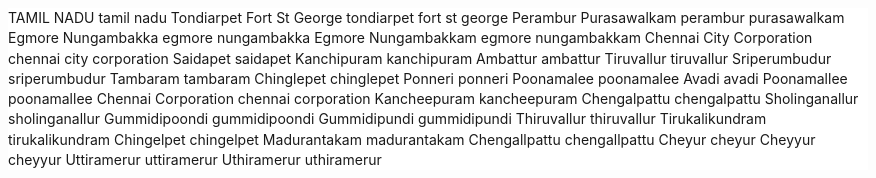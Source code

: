 TAMIL NADU
tamil nadu
Tondiarpet Fort St George
tondiarpet fort st george
Perambur Purasawalkam
perambur purasawalkam
Egmore Nungambakka
egmore nungambakka
Egmore Nungambakkam
egmore nungambakkam
Chennai City Corporation
chennai city corporation
Saidapet
saidapet
Kanchipuram
kanchipuram
Ambattur
ambattur
Tiruvallur
tiruvallur
Sriperumbudur
sriperumbudur
Tambaram
tambaram
Chinglepet
chinglepet
Ponneri
ponneri
Poonamalee
poonamalee
Avadi
avadi
Poonamallee
poonamallee
Chennai Corporation
chennai corporation
Kancheepuram
kancheepuram
Chengalpattu
chengalpattu
Sholinganallur
sholinganallur
Gummidipoondi
gummidipoondi
Gummidipundi
gummidipundi
Thiruvallur
thiruvallur
Tirukalikundram
tirukalikundram
Chingelpet
chingelpet
Madurantakam
madurantakam
Chengallpattu
chengallpattu
Cheyur
cheyur
Cheyyur
cheyyur
Uttiramerur
uttiramerur
Uthiramerur
uthiramerur